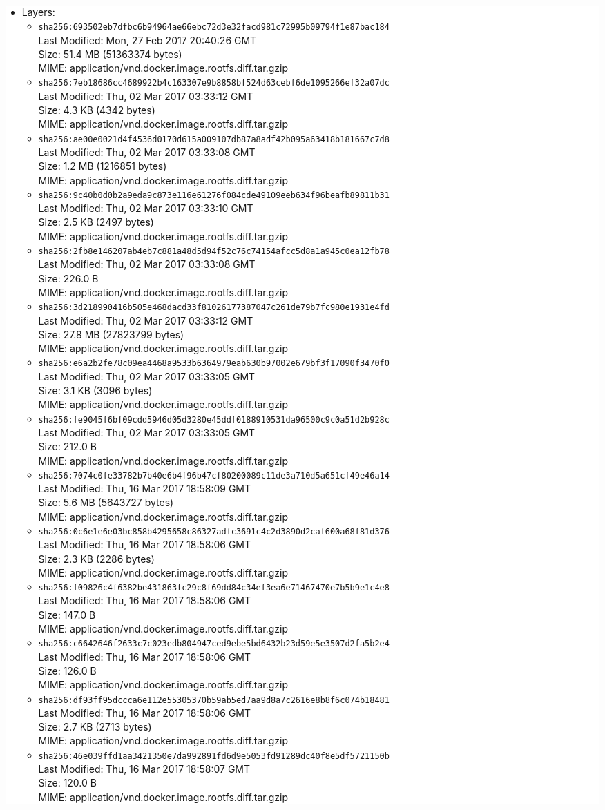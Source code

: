 -	Layers:
	-	`sha256:693502eb7dfbc6b94964ae66ebc72d3e32facd981c72995b09794f1e87bac184`  
		Last Modified: Mon, 27 Feb 2017 20:40:26 GMT  
		Size: 51.4 MB (51363374 bytes)  
		MIME: application/vnd.docker.image.rootfs.diff.tar.gzip
	-	`sha256:7eb18686cc4689922b4c163307e9b8858bf524d63cebf6de1095266ef32a07dc`  
		Last Modified: Thu, 02 Mar 2017 03:33:12 GMT  
		Size: 4.3 KB (4342 bytes)  
		MIME: application/vnd.docker.image.rootfs.diff.tar.gzip
	-	`sha256:ae00e0021d4f4536d0170d615a009107db87a8adf42b095a63418b181667c7d8`  
		Last Modified: Thu, 02 Mar 2017 03:33:08 GMT  
		Size: 1.2 MB (1216851 bytes)  
		MIME: application/vnd.docker.image.rootfs.diff.tar.gzip
	-	`sha256:9c40b0d0b2a9eda9c873e116e61276f084cde49109eeb634f96beafb89811b31`  
		Last Modified: Thu, 02 Mar 2017 03:33:10 GMT  
		Size: 2.5 KB (2497 bytes)  
		MIME: application/vnd.docker.image.rootfs.diff.tar.gzip
	-	`sha256:2fb8e146207ab4eb7c881a48d5d94f52c76c74154afcc5d8a1a945c0ea12fb78`  
		Last Modified: Thu, 02 Mar 2017 03:33:08 GMT  
		Size: 226.0 B  
		MIME: application/vnd.docker.image.rootfs.diff.tar.gzip
	-	`sha256:3d218990416b505e468dacd33f81026177387047c261de79b7fc980e1931e4fd`  
		Last Modified: Thu, 02 Mar 2017 03:33:12 GMT  
		Size: 27.8 MB (27823799 bytes)  
		MIME: application/vnd.docker.image.rootfs.diff.tar.gzip
	-	`sha256:e6a2b2fe78c09ea4468a9533b6364979eab630b97002e679bf3f17090f3470f0`  
		Last Modified: Thu, 02 Mar 2017 03:33:05 GMT  
		Size: 3.1 KB (3096 bytes)  
		MIME: application/vnd.docker.image.rootfs.diff.tar.gzip
	-	`sha256:fe9045f6bf09cdd5946d05d3280e45ddf0188910531da96500c9c0a51d2b928c`  
		Last Modified: Thu, 02 Mar 2017 03:33:05 GMT  
		Size: 212.0 B  
		MIME: application/vnd.docker.image.rootfs.diff.tar.gzip
	-	`sha256:7074c0fe33782b7b40e6b4f96b47cf80200089c11de3a710d5a651cf49e46a14`  
		Last Modified: Thu, 16 Mar 2017 18:58:09 GMT  
		Size: 5.6 MB (5643727 bytes)  
		MIME: application/vnd.docker.image.rootfs.diff.tar.gzip
	-	`sha256:0c6e1e6e03bc858b4295658c86327adfc3691c4c2d3890d2caf600a68f81d376`  
		Last Modified: Thu, 16 Mar 2017 18:58:06 GMT  
		Size: 2.3 KB (2286 bytes)  
		MIME: application/vnd.docker.image.rootfs.diff.tar.gzip
	-	`sha256:f09826c4f6382be431863fc29c8f69dd84c34ef3ea6e71467470e7b5b9e1c4e8`  
		Last Modified: Thu, 16 Mar 2017 18:58:06 GMT  
		Size: 147.0 B  
		MIME: application/vnd.docker.image.rootfs.diff.tar.gzip
	-	`sha256:c6642646f2633c7c023edb804947ced9ebe5bd6432b23d59e5e3507d2fa5b2e4`  
		Last Modified: Thu, 16 Mar 2017 18:58:06 GMT  
		Size: 126.0 B  
		MIME: application/vnd.docker.image.rootfs.diff.tar.gzip
	-	`sha256:df93ff95dccca6e112e55305370b59ab5ed7aa9d8a7c2616e8b8f6c074b18481`  
		Last Modified: Thu, 16 Mar 2017 18:58:06 GMT  
		Size: 2.7 KB (2713 bytes)  
		MIME: application/vnd.docker.image.rootfs.diff.tar.gzip
	-	`sha256:46e039ffd1aa3421350e7da992891fd6d9e5053fd91289dc40f8e5df5721150b`  
		Last Modified: Thu, 16 Mar 2017 18:58:07 GMT  
		Size: 120.0 B  
		MIME: application/vnd.docker.image.rootfs.diff.tar.gzip
